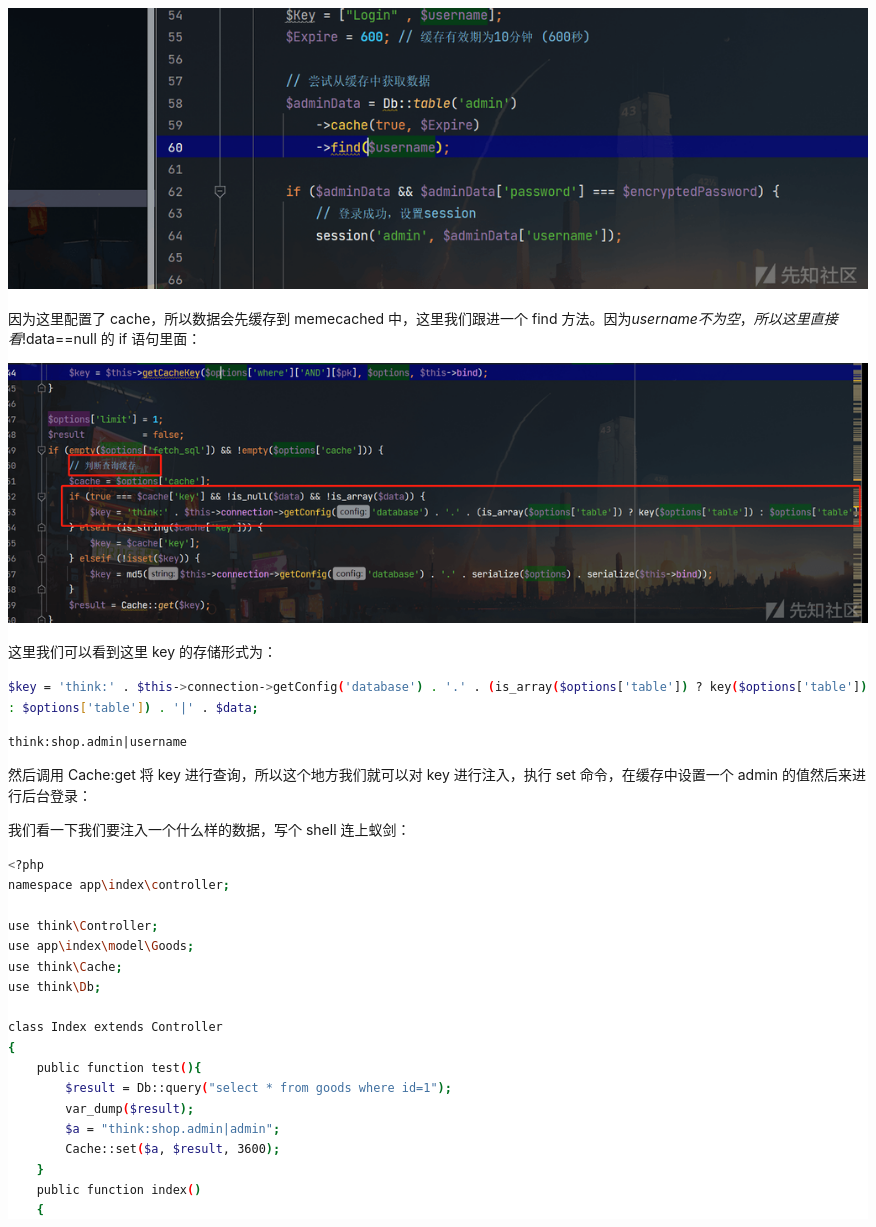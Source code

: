 [![](assets/1708920194-3122144727c4ff6d6227c94c58624c85.png)](https://xzfile.aliyuncs.com/media/upload/picture/20240215111633-9f10e8fa-cbb0-1.png)

因为这里配置了 cache，所以数据会先缓存到 memecached 中，这里我们跟进一个 find 方法。因为$username 不为空，所以这里直接看!$data==null 的 if 语句里面：

[![](assets/1708920194-aca92f977b73dcf38a6480eaf74b0e20.png)](https://xzfile.aliyuncs.com/media/upload/picture/20240215111654-ab9b4228-cbb0-1.png)

这里我们可以看到这里 key 的存储形式为：

```bash
$key = 'think:' . $this->connection->getConfig('database') . '.' . (is_array($options['table']) ? key($options['table']) : $options['table']) . '|' . $data;
```

`think:shop.admin|username`

然后调用 Cache:get 将 key 进行查询，所以这个地方我们就可以对 key 进行注入，执行 set 命令，在缓存中设置一个 admin 的值然后来进行后台登录：

我们看一下我们要注入一个什么样的数据，写个 shell 连上蚁剑：

```bash
<?php
namespace app\index\controller;

use think\Controller;
use app\index\model\Goods;
use think\Cache;
use think\Db;

class Index extends Controller
{
    public function test(){
        $result = Db::query("select * from goods where id=1");
        var_dump($result);
        $a = "think:shop.admin|admin";
        Cache::set($a, $result, 3600);
    }
    public function index()
    {
```